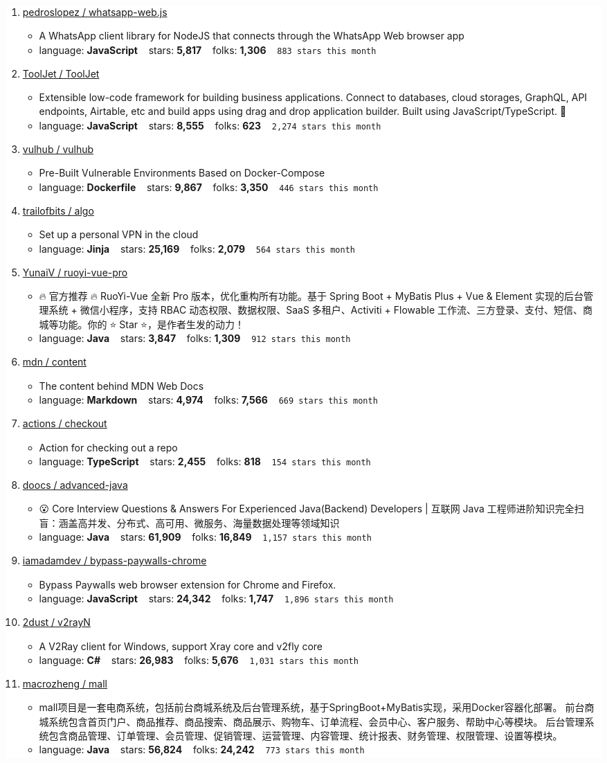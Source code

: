 1. [pedroslopez / whatsapp-web.js](https://github.com/pedroslopez/whatsapp-web.js)
    - A WhatsApp client library for NodeJS that connects through the WhatsApp Web browser app
    - language: **JavaScript** &nbsp;&nbsp; stars: **5,817** &nbsp;&nbsp; folks: **1,306**  &nbsp;&nbsp; `883 stars this month`

1. [ToolJet / ToolJet](https://github.com/ToolJet/ToolJet)
    - Extensible low-code framework for building business applications. Connect to databases, cloud storages, GraphQL, API endpoints, Airtable, etc and build apps using drag and drop application builder. Built using JavaScript/TypeScript. 🚀
    - language: **JavaScript** &nbsp;&nbsp; stars: **8,555** &nbsp;&nbsp; folks: **623**  &nbsp;&nbsp; `2,274 stars this month`

1. [vulhub / vulhub](https://github.com/vulhub/vulhub)
    - Pre-Built Vulnerable Environments Based on Docker-Compose
    - language: **Dockerfile** &nbsp;&nbsp; stars: **9,867** &nbsp;&nbsp; folks: **3,350**  &nbsp;&nbsp; `446 stars this month`

1. [trailofbits / algo](https://github.com/trailofbits/algo)
    - Set up a personal VPN in the cloud
    - language: **Jinja** &nbsp;&nbsp; stars: **25,169** &nbsp;&nbsp; folks: **2,079**  &nbsp;&nbsp; `564 stars this month`

1. [YunaiV / ruoyi-vue-pro](https://github.com/YunaiV/ruoyi-vue-pro)
    - 🔥 官方推荐 🔥 RuoYi-Vue 全新 Pro 版本，优化重构所有功能。基于 Spring Boot + MyBatis Plus + Vue & Element 实现的后台管理系统 + 微信小程序，支持 RBAC 动态权限、数据权限、SaaS 多租户、Activiti + Flowable 工作流、三方登录、支付、短信、商城等功能。你的 ⭐️ Star ⭐️，是作者生发的动力！
    - language: **Java** &nbsp;&nbsp; stars: **3,847** &nbsp;&nbsp; folks: **1,309**  &nbsp;&nbsp; `912 stars this month`

1. [mdn / content](https://github.com/mdn/content)
    - The content behind MDN Web Docs
    - language: **Markdown** &nbsp;&nbsp; stars: **4,974** &nbsp;&nbsp; folks: **7,566**  &nbsp;&nbsp; `669 stars this month`

1. [actions / checkout](https://github.com/actions/checkout)
    - Action for checking out a repo
    - language: **TypeScript** &nbsp;&nbsp; stars: **2,455** &nbsp;&nbsp; folks: **818**  &nbsp;&nbsp; `154 stars this month`

1. [doocs / advanced-java](https://github.com/doocs/advanced-java)
    - 😮 Core Interview Questions & Answers For Experienced Java(Backend) Developers | 互联网 Java 工程师进阶知识完全扫盲：涵盖高并发、分布式、高可用、微服务、海量数据处理等领域知识
    - language: **Java** &nbsp;&nbsp; stars: **61,909** &nbsp;&nbsp; folks: **16,849**  &nbsp;&nbsp; `1,157 stars this month`

1. [iamadamdev / bypass-paywalls-chrome](https://github.com/iamadamdev/bypass-paywalls-chrome)
    - Bypass Paywalls web browser extension for Chrome and Firefox.
    - language: **JavaScript** &nbsp;&nbsp; stars: **24,342** &nbsp;&nbsp; folks: **1,747**  &nbsp;&nbsp; `1,896 stars this month`

1. [2dust / v2rayN](https://github.com/2dust/v2rayN)
    - A V2Ray client for Windows, support Xray core and v2fly core
    - language: **C#** &nbsp;&nbsp; stars: **26,983** &nbsp;&nbsp; folks: **5,676**  &nbsp;&nbsp; `1,031 stars this month`

1. [macrozheng / mall](https://github.com/macrozheng/mall)
    - mall项目是一套电商系统，包括前台商城系统及后台管理系统，基于SpringBoot+MyBatis实现，采用Docker容器化部署。 前台商城系统包含首页门户、商品推荐、商品搜索、商品展示、购物车、订单流程、会员中心、客户服务、帮助中心等模块。 后台管理系统包含商品管理、订单管理、会员管理、促销管理、运营管理、内容管理、统计报表、财务管理、权限管理、设置等模块。
    - language: **Java** &nbsp;&nbsp; stars: **56,824** &nbsp;&nbsp; folks: **24,242**  &nbsp;&nbsp; `773 stars this month`
